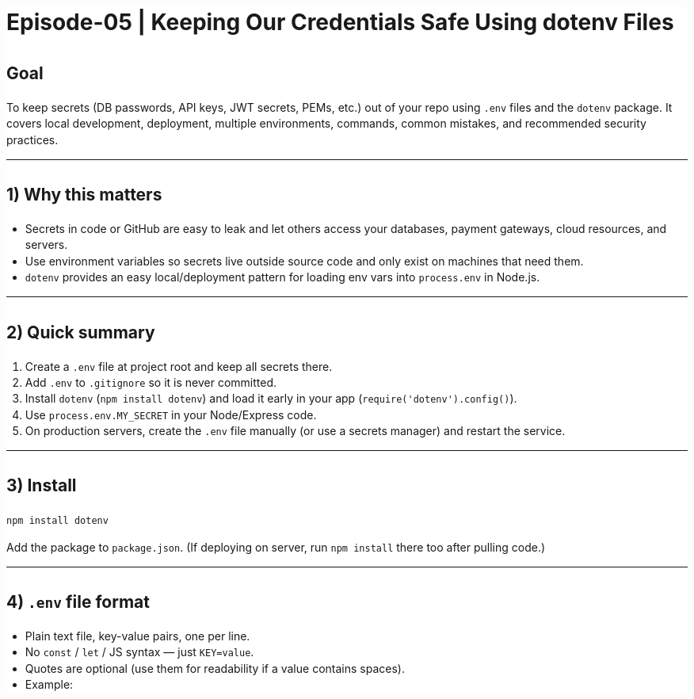 # Episode-05 | Keeping Our Credentials Safe Using dotenv Files

## Goal

To keep secrets (DB passwords, API keys, JWT secrets, PEMs, etc.) out of your repo using `.env` files and the `dotenv` package. It covers local development, deployment, multiple environments, commands, common mistakes, and recommended security practices.

---

## 1) Why this matters

* Secrets in code or GitHub are easy to leak and let others access your databases, payment gateways, cloud resources, and servers.
* Use environment variables so secrets live outside source code and only exist on machines that need them.
* `dotenv` provides an easy local/deployment pattern for loading env vars into `process.env` in Node.js.

---

## 2) Quick summary

1. Create a `.env` file at project root and keep all secrets there.
2. Add `.env` to `.gitignore` so it is never committed.
3. Install `dotenv` (`npm install dotenv`) and load it early in your app (`require('dotenv').config()`).
4. Use `process.env.MY_SECRET` in your Node/Express code.
5. On production servers, create the `.env` file manually (or use a secrets manager) and restart the service.

---

## 3) Install

```bash
npm install dotenv
```

Add the package to `package.json`. (If deploying on server, run `npm install` there too after pulling code.)

---

## 4) `.env` file format

* Plain text file, key-value pairs, one per line.
* No `const` / `let` / JS syntax — just `KEY=value`.
* Quotes are optional (use them for readability if a value contains spaces).
* Example:
